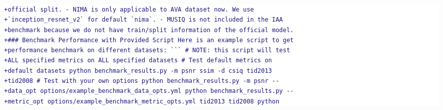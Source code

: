 ```diff
+official split. - NIMA is only applicable to AVA dataset now. We use
+`inception_resnet_v2` for default `nima`. - MUSIQ is not included in the IAA
+benchmark because we do not have train/split information of the official model.
+### Benchmark Performance with Provided Script Here is an example script to get
+performance benchmark on different datasets: ``` # NOTE: this script will test
+ALL specified metrics on ALL specified datasets # Test default metrics on
+default datasets python benchmark_results.py -m psnr ssim -d csiq tid2013
+tid2008 # Test with your own options python benchmark_results.py -m psnr --
+data_opt options/example_benchmark_data_opts.yml python benchmark_results.py --
+metric_opt options/example_benchmark_metric_opts.yml tid2013 tid2008 python
